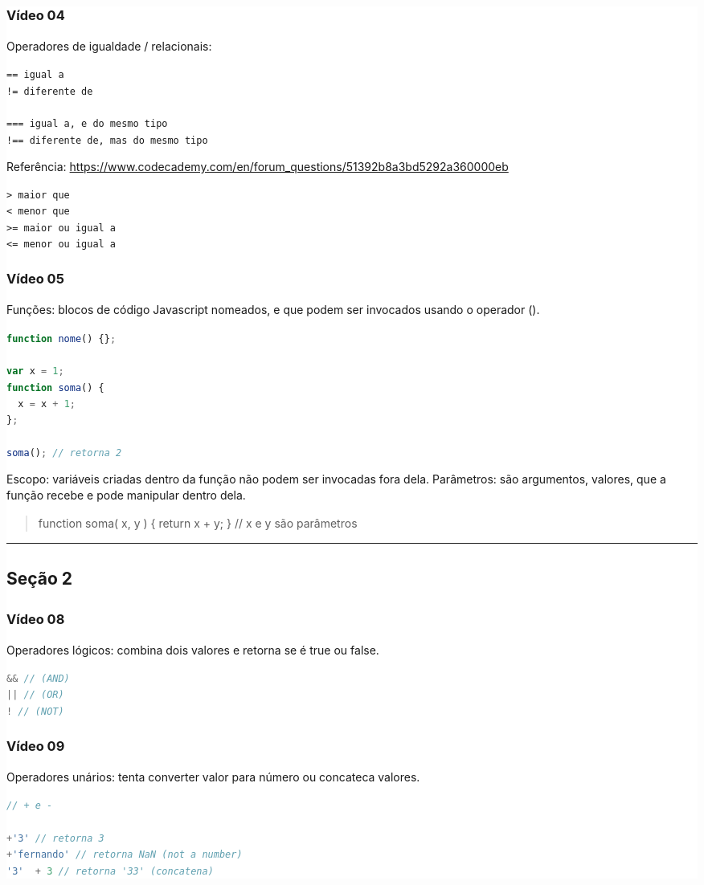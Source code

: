### Vídeo 04
Operadores de igualdade / relacionais:
```
== igual a
!= diferente de

=== igual a, e do mesmo tipo
!== diferente de, mas do mesmo tipo
```

Referência:
https://www.codecademy.com/en/forum_questions/51392b8a3bd5292a360000eb

```
> maior que
< menor que
>= maior ou igual a
<= menor ou igual a
```

### Vídeo 05
Funções: blocos de código Javascript nomeados, e que podem ser invocados usando o operador ().
```javascript
function nome() {};

var x = 1;
function soma() {
  x = x + 1;    
};

soma(); // retorna 2
```

Escopo: variáveis criadas dentro da função não podem ser invocadas fora dela.
Parâmetros: são argumentos, valores, que a função recebe e pode manipular dentro dela.
> function soma( x, y ) { return x + y; } // x e y são parâmetros


----


## Seção 2
### Vídeo 08
Operadores lógicos: combina dois valores e retorna se é true ou false.
```javascript
&& // (AND)
|| // (OR)
! // (NOT)
```

### Vídeo 09
Operadores unários: tenta converter valor para número ou concateca valores.
```javascript
// + e -

+'3' // retorna 3
+'fernando' // retorna NaN (not a number)
'3'  + 3 // retorna '33' (concatena)
```
